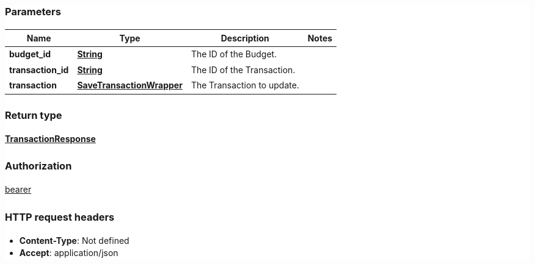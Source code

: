 ### Parameters

Name | Type | Description  | Notes
------------- | ------------- | ------------- | -------------
 **budget_id** | [**String**](.md)| The ID of the Budget. | 
 **transaction_id** | [**String**](.md)| The ID of the Transaction. | 
 **transaction** | [**SaveTransactionWrapper**](SaveTransactionWrapper.md)| The Transaction to update. | 

### Return type

[**TransactionResponse**](TransactionResponse.md)

### Authorization

[bearer](../README.md#bearer)

### HTTP request headers

 - **Content-Type**: Not defined
 - **Accept**: application/json



